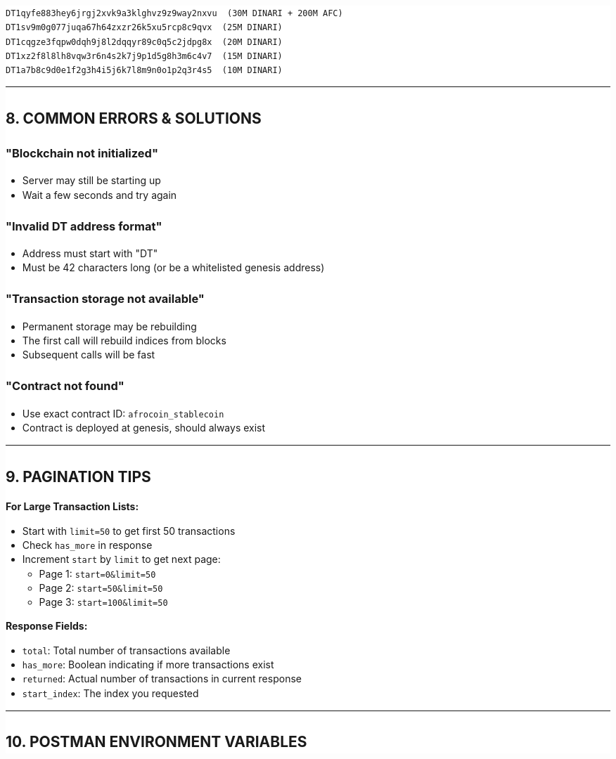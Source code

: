 ```
DT1qyfe883hey6jrgj2xvk9a3klghvz9z9way2nxvu  (30M DINARI + 200M AFC)
DT1sv9m0g077juqa67h64zxzr26k5xu5rcp8c9qvx  (25M DINARI)
DT1cqgze3fqpw0dqh9j8l2dqqyr89c0q5c2jdpg8x  (20M DINARI)
DT1xz2f8l8lh8vqw3r6n4s2k7j9p1d5g8h3m6c4v7  (15M DINARI)
DT1a7b8c9d0e1f2g3h4i5j6k7l8m9n0o1p2q3r4s5  (10M DINARI)
```

---

## 8. COMMON ERRORS & SOLUTIONS

### "Blockchain not initialized"
- Server may still be starting up
- Wait a few seconds and try again

### "Invalid DT address format"
- Address must start with "DT"
- Must be 42 characters long (or be a whitelisted genesis address)

### "Transaction storage not available"
- Permanent storage may be rebuilding
- The first call will rebuild indices from blocks
- Subsequent calls will be fast

### "Contract not found"
- Use exact contract ID: `afrocoin_stablecoin`
- Contract is deployed at genesis, should always exist

---

## 9. PAGINATION TIPS

**For Large Transaction Lists:**
- Start with `limit=50` to get first 50 transactions
- Check `has_more` in response
- Increment `start` by `limit` to get next page:
  - Page 1: `start=0&limit=50`
  - Page 2: `start=50&limit=50`
  - Page 3: `start=100&limit=50`

**Response Fields:**
- `total`: Total number of transactions available
- `has_more`: Boolean indicating if more transactions exist
- `returned`: Actual number of transactions in current response
- `start_index`: The index you requested

---

## 10. POSTMAN ENVIRONMENT VARIABLES
